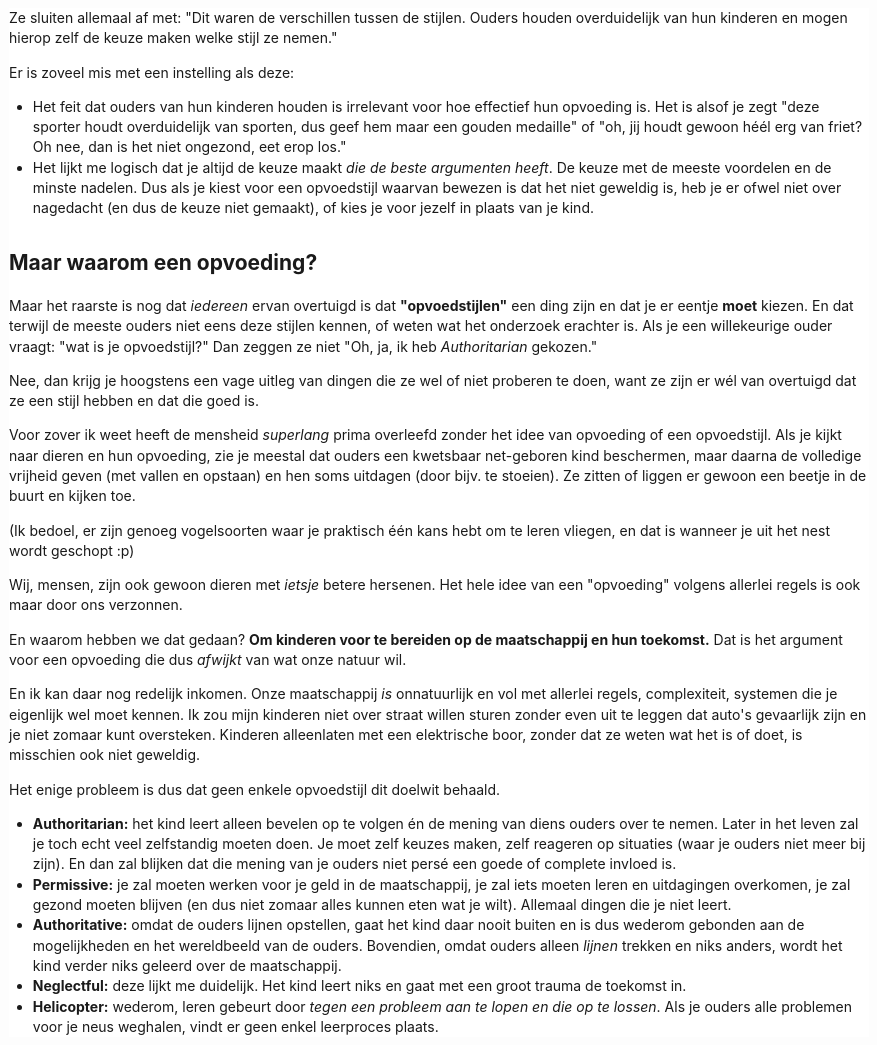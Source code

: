 Ze sluiten allemaal af met: "Dit waren de verschillen tussen de stijlen. Ouders houden overduidelijk van hun kinderen en mogen hierop zelf de keuze maken welke stijl ze nemen."

Er is zoveel mis met een instelling als deze:

  * Het feit dat ouders van hun kinderen houden is irrelevant voor hoe effectief hun opvoeding is. Het is alsof je zegt "deze sporter houdt overduidelijk van sporten, dus geef hem maar een gouden medaille" of "oh, jij houdt gewoon héél erg van friet? Oh nee, dan is het niet ongezond, eet erop los."
  * Het lijkt me logisch dat je altijd de keuze maakt _die de beste argumenten heeft_. De keuze met de meeste voordelen en de minste nadelen. Dus als je kiest voor een opvoedstijl waarvan bewezen is dat het niet geweldig is, heb je er ofwel niet over nagedacht (en dus de keuze niet gemaakt), of kies je voor jezelf in plaats van je kind.

## Maar waarom een opvoeding?

Maar het raarste is nog dat _iedereen_ ervan overtuigd is dat **"opvoedstijlen"** een ding zijn en dat je er eentje **moet** kiezen. En dat terwijl de meeste ouders niet eens deze stijlen kennen, of weten wat het onderzoek erachter is. Als je een willekeurige ouder vraagt: "wat is je opvoedstijl?" Dan zeggen ze niet "Oh, ja, ik heb _Authoritarian_ gekozen."

Nee, dan krijg je hoogstens een vage uitleg van dingen die ze wel of niet proberen te doen, want ze zijn er wél van overtuigd dat ze een stijl hebben en dat die goed is.

Voor zover ik weet heeft de mensheid _superlang_ prima overleefd zonder het idee van opvoeding of een opvoedstijl. Als je kijkt naar dieren en hun opvoeding, zie je meestal dat ouders een kwetsbaar net-geboren kind beschermen, maar daarna de volledige vrijheid geven (met vallen en opstaan) en hen soms uitdagen (door bijv. te stoeien). Ze zitten of liggen er gewoon een beetje in de buurt en kijken toe.

(Ik bedoel, er zijn genoeg vogelsoorten waar je praktisch één kans hebt om te leren vliegen, en dat is wanneer je uit het nest wordt geschopt :p)

Wij, mensen, zijn ook gewoon dieren met _ietsje_ betere hersenen. Het hele idee van een "opvoeding" volgens allerlei regels is ook maar door ons verzonnen.

En waarom hebben we dat gedaan? **Om kinderen voor te bereiden op de maatschappij en hun toekomst.** Dat is het argument voor een opvoeding die dus _afwijkt_ van wat onze natuur wil. 

En ik kan daar nog redelijk inkomen. Onze maatschappij _is_ onnatuurlijk en vol met allerlei regels, complexiteit, systemen die je eigenlijk wel moet kennen. Ik zou mijn kinderen niet over straat willen sturen zonder even uit te leggen dat auto's gevaarlijk zijn en je niet zomaar kunt oversteken. Kinderen alleenlaten met een elektrische boor, zonder dat ze weten wat het is of doet, is misschien ook niet geweldig.

Het enige probleem is dus dat geen enkele opvoedstijl dit doelwit behaald. 

  * **Authoritarian:** het kind leert alleen bevelen op te volgen én de mening van diens ouders over te nemen. Later in het leven zal je toch echt veel zelfstandig moeten doen. Je moet zelf keuzes maken, zelf reageren op situaties (waar je ouders niet meer bij zijn). En dan zal blijken dat die mening van je ouders niet persé een goede of complete invloed is.
  * **Permissive:** je zal moeten werken voor je geld in de maatschappij, je zal iets moeten leren en uitdagingen overkomen, je zal gezond moeten blijven (en dus niet zomaar alles kunnen eten wat je wilt). Allemaal dingen die je niet leert.
  * **Authoritative:** omdat de ouders lijnen opstellen, gaat het kind daar nooit buiten en is dus wederom gebonden aan de mogelijkheden en het wereldbeeld van de ouders. Bovendien, omdat ouders alleen _lijnen_ trekken en niks anders, wordt het kind verder niks geleerd over de maatschappij.
  * **Neglectful:** deze lijkt me duidelijk. Het kind leert niks en gaat met een groot trauma de toekomst in.
  * **Helicopter:** wederom, leren gebeurt door _tegen een probleem aan te lopen en die op te lossen_. Als je ouders alle problemen voor je neus weghalen, vindt er geen enkel leerproces plaats.
